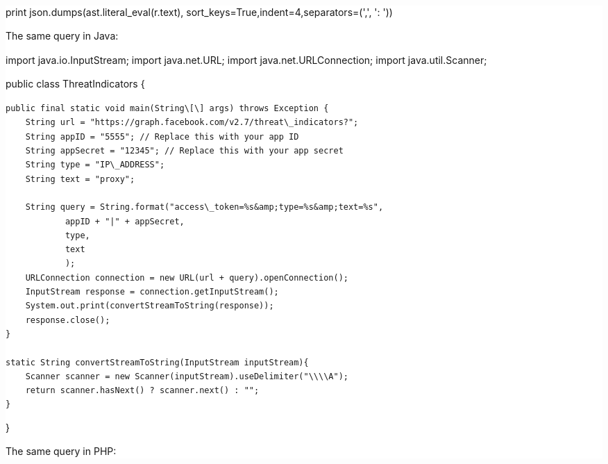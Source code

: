 print json.dumps(ast.literal\_eval(r.text), sort\_keys=True,indent=4,separators=(',', ': '))

The same query in Java:

import java.io.InputStream;
import java.net.URL;
import java.net.URLConnection;
import java.util.Scanner;

public class ThreatIndicators {

    public final static void main(String\[\] args) throws Exception {
        String url = "https://graph.facebook.com/v2.7/threat\_indicators?";
        String appID = "5555"; // Replace this with your app ID
        String appSecret = "12345"; // Replace this with your app secret
        String type = "IP\_ADDRESS";
        String text = "proxy";
        
        String query = String.format("access\_token=%s&amp;type=%s&amp;text=%s",
                appID + "|" + appSecret,
                type,
                text
                );
        URLConnection connection = new URL(url + query).openConnection();
        InputStream response = connection.getInputStream();
        System.out.print(convertStreamToString(response));
        response.close();
    }
    
    static String convertStreamToString(InputStream inputStream){
        Scanner scanner = new Scanner(inputStream).useDelimiter("\\\\A");
        return scanner.hasNext() ? scanner.next() : "";
    }
    
}

The same query in PHP:

<?php
  $appID = "555"; // Replace this with your AppID
  $appSecret = "1234"; // Replace this with your App Secret
  $type = 'IP\_ADDRESS';
  $text = 'proxy';
  $access\_token = $appID . "|" . $appSecret;

  $ch = curl\_init();
  curl\_setopt($ch, CURLOPT\_URL,
    "https://graph.facebook.com/v2.7/threat\_indicators?" .
    "access\_token=" . $access\_token .
    "&amp;type=" . $type .
    "&amp;text=" . $text);
  curl\_setopt($ch, CURLOPT\_RETURNTRANSFER, 1);
  $response = curl\_exec($ch);
  $json = json\_encode(json\_decode($response), JSON\_PRETTY\_PRINT);
  print($json . PHP\_EOL);
  curl\_close($ch);
?>

